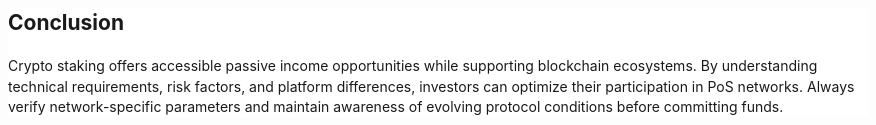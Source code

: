
## Conclusion

Crypto staking offers accessible passive income opportunities while supporting blockchain ecosystems. By understanding technical requirements, risk factors, and platform differences, investors can optimize their participation in PoS networks. Always verify network-specific parameters and maintain awareness of evolving protocol conditions before committing funds.